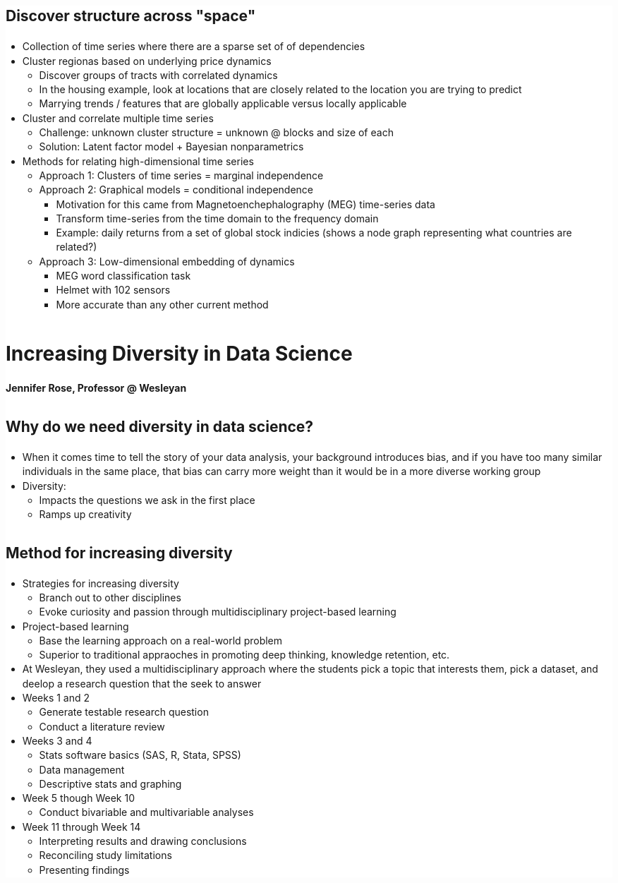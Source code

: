## Discover structure across "space" ##
* Collection of time series where there are a sparse set of of dependencies
* Cluster regionas based on underlying price dynamics
    * Discover groups of tracts with correlated dynamics
    * In the housing example, look at locations that are closely related to the location you
    are trying to predict
    * Marrying trends / features that are globally applicable versus locally applicable
* Cluster and correlate multiple time series
    * Challenge: unknown cluster structure = unknown @ blocks and size of each
    * Solution: Latent factor model + Bayesian nonparametrics
* Methods for relating high-dimensional time series
    * Approach 1: Clusters of time series = marginal independence
    * Approach 2: Graphical models = conditional independence
        * Motivation for this came from Magnetoenchephalography (MEG) time-series data
        * Transform time-series from the time domain to the frequency domain
        * Example: daily returns from a set of global stock indicies (shows a node graph representing
        what countries are related?)
    * Approach 3: Low-dimensional embedding of dynamics
        * MEG word classification task
        * Helmet with 102 sensors
        * More accurate than any other current method

# Increasing Diversity in Data Science #
**Jennifer Rose, Professor @ Wesleyan**

## Why do we need diversity in data science? ##
* When it comes time to tell the story of your data analysis, your background introduces
 bias, and if you have too many similar individuals in the same place, that bias can carry
 more weight than it would be in a more diverse working group
* Diversity:
   * Impacts the questions we ask in the first place
   * Ramps up creativity

## Method for increasing diversity ##
* Strategies for increasing diversity
    * Branch out to other disciplines
    * Evoke curiosity and passion through multidisciplinary project-based learning
* Project-based learning
    * Base the learning approach on a real-world problem
    * Superior to traditional appraoches in promoting deep thinking, knowledge retention, etc.
* At Wesleyan, they used a multidisciplinary approach where the students pick a topic that
interests them, pick a dataset, and deelop a research question that the seek to answer
* Weeks 1 and 2
    * Generate testable research question
    * Conduct a literature review
* Weeks 3 and 4
    * Stats software basics (SAS, R, Stata, SPSS)
    * Data management
    * Descriptive stats and graphing
* Week 5 though Week 10
    * Conduct bivariable and multivariable analyses
* Week 11 through Week 14
    * Interpreting results and drawing conclusions
    * Reconciling study limitations
    * Presenting findings
